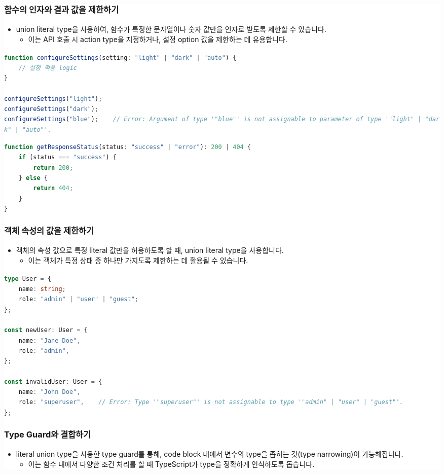 
### 함수의 인자와 결과 값을 제한하기

- union literal type을 사용하여, 함수가 특정한 문자열이나 숫자 값만을 인자로 받도록 제한할 수 있습니다.
    - 이는 API 호출 시 action type을 지정하거나, 설정 option 값을 제한하는 데 유용합니다.

```typescript
function configureSettings(setting: "light" | "dark" | "auto") {
    // 설정 적용 logic
}

configureSettings("light");
configureSettings("dark");
configureSettings("blue");    // Error: Argument of type '"blue"' is not assignable to parameter of type '"light" | "dark" | "auto"'.
```

```typescript
function getResponseStatus(status: "success" | "error"): 200 | 404 {
    if (status === "success") {
        return 200;
    } else {
        return 404;
    }
}
```


### 객체 속성의 값을 제한하기

- 객체의 속성 값으로 특정 literal 값만을 허용하도록 할 때, union literal type을 사용합니다.
    - 이는 객체가 특정 상태 중 하나만 가지도록 제한하는 데 활용될 수 있습니다.

```typescript
type User = {
    name: string;
    role: "admin" | "user" | "guest";
};

const newUser: User = {
    name: "Jane Doe",
    role: "admin",
};

const invalidUser: User = {
    name: "John Doe",
    role: "superuser",    // Error: Type '"superuser"' is not assignable to type '"admin" | "user" | "guest"'.
};
```


### Type Guard와 결합하기

- literal union type을 사용한 type guard를 통해, code block 내에서 변수의 type을 좁히는 것(type narrowing)이 가능해집니다.
    - 이는 함수 내에서 다양한 조건 처리를 할 때 TypeScript가 type을 정확하게 인식하도록 돕습니다.
